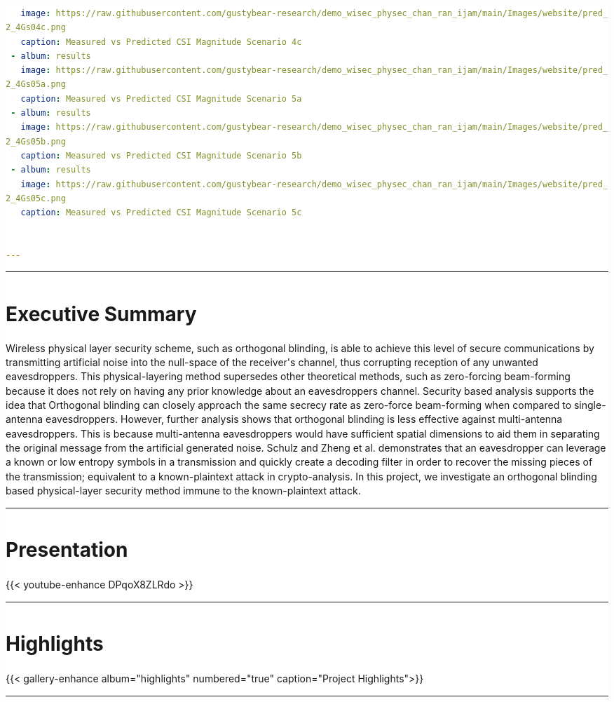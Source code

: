 ```yaml
   image: https://raw.githubusercontent.com/gustybear-research/demo_wisec_physec_chan_ran_ijam/main/Images/website/pred_2_4Gs04c.png
   caption: Measured vs Predicted CSI Magnitude Scenario 4c
 - album: results
   image: https://raw.githubusercontent.com/gustybear-research/demo_wisec_physec_chan_ran_ijam/main/Images/website/pred_2_4Gs05a.png
   caption: Measured vs Predicted CSI Magnitude Scenario 5a
 - album: results
   image: https://raw.githubusercontent.com/gustybear-research/demo_wisec_physec_chan_ran_ijam/main/Images/website/pred_2_4Gs05b.png
   caption: Measured vs Predicted CSI Magnitude Scenario 5b
 - album: results
   image: https://raw.githubusercontent.com/gustybear-research/demo_wisec_physec_chan_ran_ijam/main/Images/website/pred_2_4Gs05c.png
   caption: Measured vs Predicted CSI Magnitude Scenario 5c


---
```

***
# Executive Summary
Wireless physical layer security scheme, such as orthogonal blinding, is able to achieve this level of secure communications by transmitting artificial noise into the null-space of the receiver's channel, thus corrupting reception of any unwanted eavesdroppers.  This physical-layering method supersedes other theoretical methods, such as zero-forcing beam-forming because it does not rely on having any prior knowledge about an eavesdroppers channel.  Security based analysis supports the idea that Orthogonal blinding can closely approach the same secrecy rate as zero-force beam-forming when compared to single-antenna eavesdroppers.  However, further analysis shows that orthogonal blinding is less effective against multi-antenna eavesdroppers.  This is because multi-antenna eavesdroppers would have sufficient spatial dimensions to aid them in separating the original message from the artificial generated noise. Schulz and Zheng et al. demonstrates that an eavesdropper can leverage a known or low entropy symbols in a transmission and quickly create a decoding filter in order to recover the missing pieces of the transmission; equivalent to a known-plaintext attack in crypto-analysis.  In this project, we investigate an orthogonal blinding based physical-layer security method immune to the known-plaintext attack.

***
# Presentation
{{< youtube-enhance DPqoX8ZLRdo >}}

***

# Highlights
{{< gallery-enhance album="highlights" numbered="true" caption="Project Highlights">}}

***
